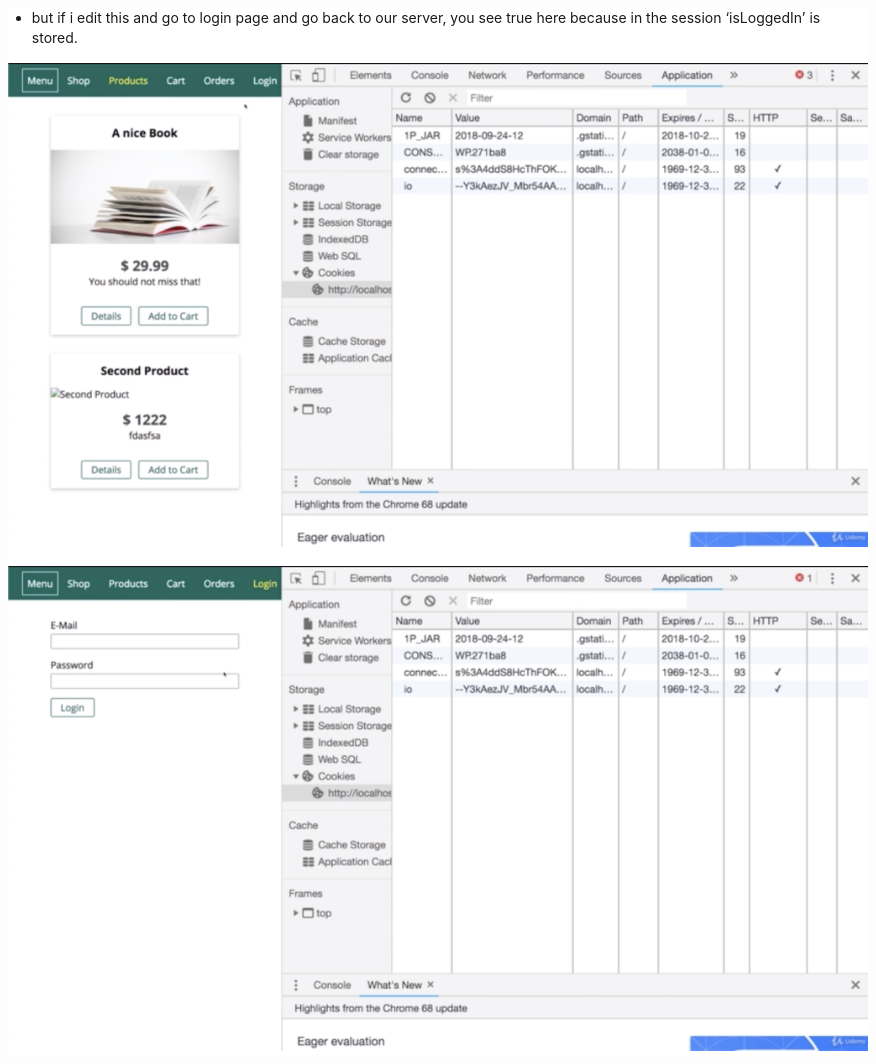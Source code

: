 - but if i edit this and go to login page and go back to our server, you see true here because in the session ‘isLoggedIn’ is stored.

![](images/236-using-the-session-middleware-11.png)

![](images/236-using-the-session-middleware-12.png)
